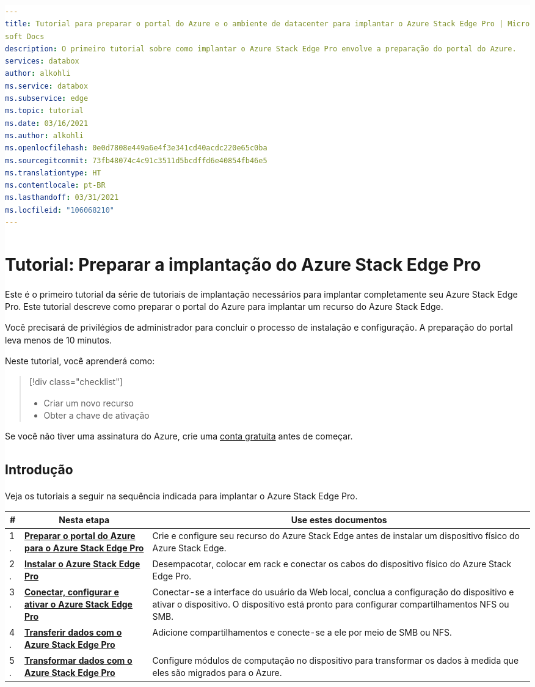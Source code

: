 ```yaml
---
title: Tutorial para preparar o portal do Azure e o ambiente de datacenter para implantar o Azure Stack Edge Pro | Microsoft Docs
description: O primeiro tutorial sobre como implantar o Azure Stack Edge Pro envolve a preparação do portal do Azure.
services: databox
author: alkohli
ms.service: databox
ms.subservice: edge
ms.topic: tutorial
ms.date: 03/16/2021
ms.author: alkohli
ms.openlocfilehash: 0e0d7808e449a6e4f3e341cd40acdc220e65c0ba
ms.sourcegitcommit: 73fb48074c4c91c3511d5bcdffd6e40854fb46e5
ms.translationtype: HT
ms.contentlocale: pt-BR
ms.lasthandoff: 03/31/2021
ms.locfileid: "106068210"
---
```

# <a name="tutorial-prepare-to-deploy-azure-stack-edge-pro"></a>Tutorial: Preparar a implantação do Azure Stack Edge Pro  

Este é o primeiro tutorial da série de tutoriais de implantação necessários para implantar completamente seu Azure Stack Edge Pro. Este tutorial descreve como preparar o portal do Azure para implantar um recurso do Azure Stack Edge. 

Você precisará de privilégios de administrador para concluir o processo de instalação e configuração. A preparação do portal leva menos de 10 minutos.  

Neste tutorial, você aprenderá como:

> [!div class="checklist"]
>
> * Criar um novo recurso
> * Obter a chave de ativação

Se você não tiver uma assinatura do Azure, crie uma [conta gratuita](https://azure.microsoft.com/free/?WT.mc_id=A261C142F) antes de começar.

## <a name="get-started"></a>Introdução

Veja os tutoriais a seguir na sequência indicada para implantar o Azure Stack Edge Pro.

| **#** | **Nesta etapa** | **Use estes documentos** |
| --- | --- | --- | 
| 1. |**[Preparar o portal do Azure para o Azure Stack Edge Pro](azure-stack-edge-deploy-prep.md)** |Crie e configure seu recurso do Azure Stack Edge antes de instalar um dispositivo físico do Azure Stack Edge. |
| 2. |**[Instalar o Azure Stack Edge Pro](azure-stack-edge-deploy-install.md)**|Desempacotar, colocar em rack e conectar os cabos do dispositivo físico do Azure Stack Edge Pro.  |
| 3. |**[Conectar, configurar e ativar o Azure Stack Edge Pro](azure-stack-edge-deploy-connect-setup-activate.md)** |Conectar-se a interface do usuário da Web local, conclua a configuração do dispositivo e ativar o dispositivo. O dispositivo está pronto para configurar compartilhamentos NFS ou SMB.  |
| 4. |**[Transferir dados com o Azure Stack Edge Pro](azure-stack-edge-deploy-add-shares.md)** |Adicione compartilhamentos e conecte-se a ele por meio de SMB ou NFS. |
| 5. |**[Transformar dados com o Azure Stack Edge Pro](azure-stack-edge-deploy-configure-compute.md)** |Configure módulos de computação no dispositivo para transformar os dados à medida que eles são migrados para o Azure. |

